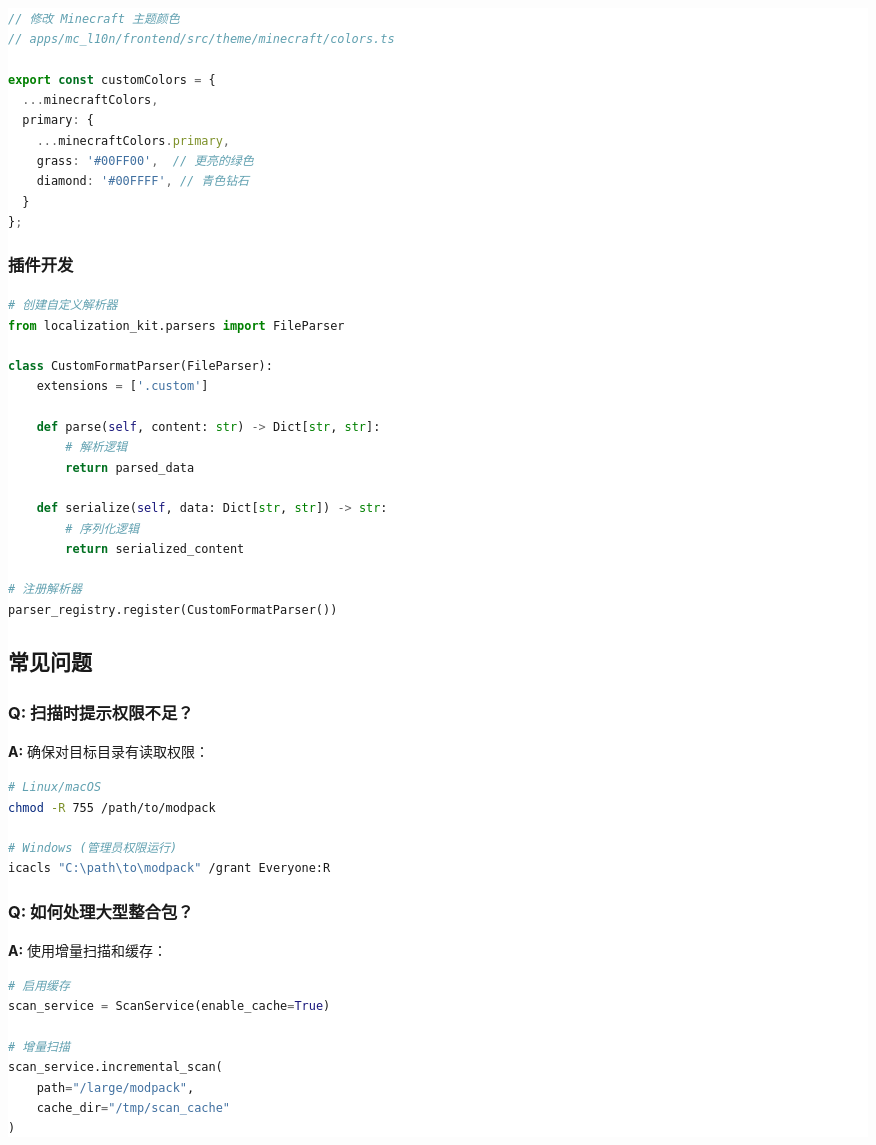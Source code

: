 ```typescript
// 修改 Minecraft 主题颜色
// apps/mc_l10n/frontend/src/theme/minecraft/colors.ts

export const customColors = {
  ...minecraftColors,
  primary: {
    ...minecraftColors.primary,
    grass: '#00FF00',  // 更亮的绿色
    diamond: '#00FFFF', // 青色钻石
  }
};
```

### 插件开发

```python
# 创建自定义解析器
from localization_kit.parsers import FileParser

class CustomFormatParser(FileParser):
    extensions = ['.custom']
    
    def parse(self, content: str) -> Dict[str, str]:
        # 解析逻辑
        return parsed_data
    
    def serialize(self, data: Dict[str, str]) -> str:
        # 序列化逻辑
        return serialized_content

# 注册解析器
parser_registry.register(CustomFormatParser())
```

## 常见问题

### Q: 扫描时提示权限不足？
**A:** 确保对目标目录有读取权限：
```bash
# Linux/macOS
chmod -R 755 /path/to/modpack

# Windows (管理员权限运行)
icacls "C:\path\to\modpack" /grant Everyone:R
```

### Q: 如何处理大型整合包？
**A:** 使用增量扫描和缓存：
```python
# 启用缓存
scan_service = ScanService(enable_cache=True)

# 增量扫描
scan_service.incremental_scan(
    path="/large/modpack",
    cache_dir="/tmp/scan_cache"
)
```
